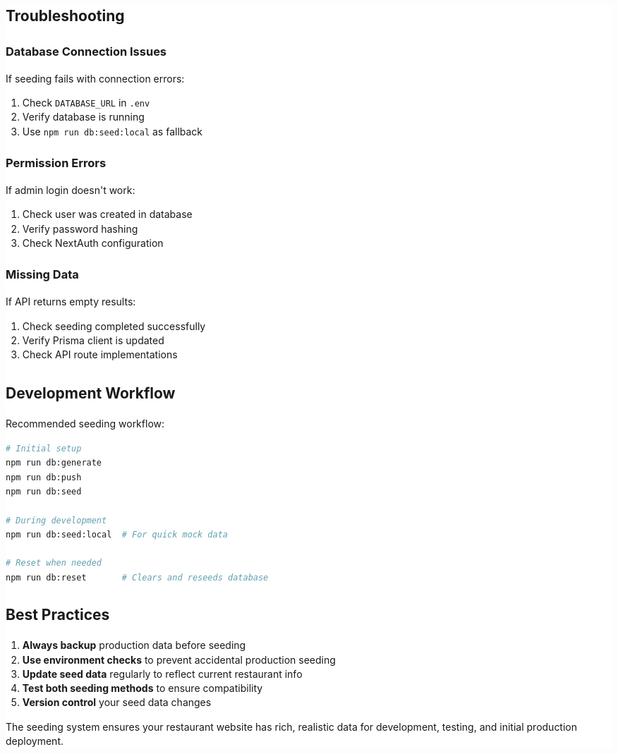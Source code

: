 ## Troubleshooting

### Database Connection Issues
If seeding fails with connection errors:
1. Check `DATABASE_URL` in `.env`
2. Verify database is running
3. Use `npm run db:seed:local` as fallback

### Permission Errors
If admin login doesn't work:
1. Check user was created in database
2. Verify password hashing
3. Check NextAuth configuration

### Missing Data
If API returns empty results:
1. Check seeding completed successfully
2. Verify Prisma client is updated
3. Check API route implementations

## Development Workflow

Recommended seeding workflow:
```bash
# Initial setup
npm run db:generate
npm run db:push
npm run db:seed

# During development
npm run db:seed:local  # For quick mock data

# Reset when needed
npm run db:reset       # Clears and reseeds database
```

## Best Practices

1. **Always backup** production data before seeding
2. **Use environment checks** to prevent accidental production seeding
3. **Update seed data** regularly to reflect current restaurant info
4. **Test both seeding methods** to ensure compatibility
5. **Version control** your seed data changes

The seeding system ensures your restaurant website has rich, realistic data for development, testing, and initial production deployment.